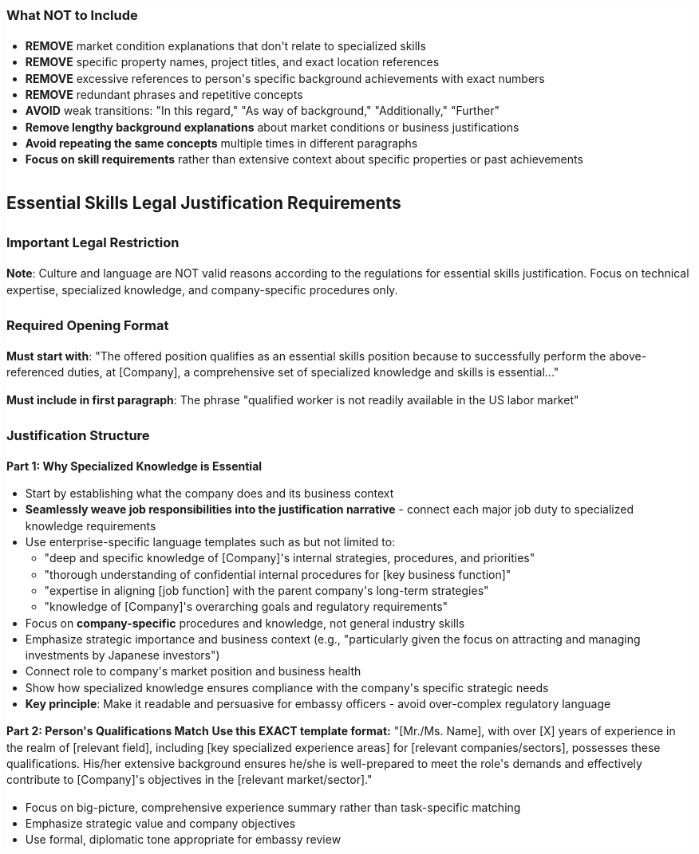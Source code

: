 ### What NOT to Include
- **REMOVE** market condition explanations that don't relate to specialized skills
- **REMOVE** specific property names, project titles, and exact location references
- **REMOVE** excessive references to person's specific background achievements with exact numbers
- **REMOVE** redundant phrases and repetitive concepts
- **AVOID** weak transitions: "In this regard," "As way of background," "Additionally," "Further"
- **Remove lengthy background explanations** about market conditions or business justifications
- **Avoid repeating the same concepts** multiple times in different paragraphs
- **Focus on skill requirements** rather than extensive context about specific properties or past achievements

## Essential Skills Legal Justification Requirements

### Important Legal Restriction
**Note**: Culture and language are NOT valid reasons according to the regulations for essential skills justification. Focus on technical expertise, specialized knowledge, and company-specific procedures only.

### Required Opening Format
**Must start with**: "The offered position qualifies as an essential skills position because to successfully perform the above-referenced duties, at [Company], a comprehensive set of specialized knowledge and skills is essential..."

**Must include in first paragraph**: The phrase "qualified worker is not readily available in the US labor market"

### Justification Structure

**Part 1: Why Specialized Knowledge is Essential**
- Start by establishing what the company does and its business context
- **Seamlessly weave job responsibilities into the justification narrative** - connect each major job duty to specialized knowledge requirements
- Use enterprise-specific language templates such as but not limited to:
  - "deep and specific knowledge of [Company]'s internal strategies, procedures, and priorities"
  - "thorough understanding of confidential internal procedures for [key business function]"
  - "expertise in aligning [job function] with the parent company's long-term strategies"
  - "knowledge of [Company]'s overarching goals and regulatory requirements"
- Focus on **company-specific** procedures and knowledge, not general industry skills
- Emphasize strategic importance and business context (e.g., "particularly given the focus on attracting and managing investments by Japanese investors")
- Connect role to company's market position and business health
- Show how specialized knowledge ensures compliance with the company's specific strategic needs
- **Key principle**: Make it readable and persuasive for embassy officers - avoid over-complex regulatory language


**Part 2: Person's Qualifications Match**
**Use this EXACT template format:** "[Mr./Ms. Name], with over [X] years of experience in the realm of [relevant field], including [key specialized experience areas] for [relevant companies/sectors], possesses these qualifications. His/her extensive background ensures he/she is well-prepared to meet the role's demands and effectively contribute to [Company]'s objectives in the [relevant market/sector]."
- Focus on big-picture, comprehensive experience summary rather than task-specific matching
- Emphasize strategic value and company objectives
- Use formal, diplomatic tone appropriate for embassy review
